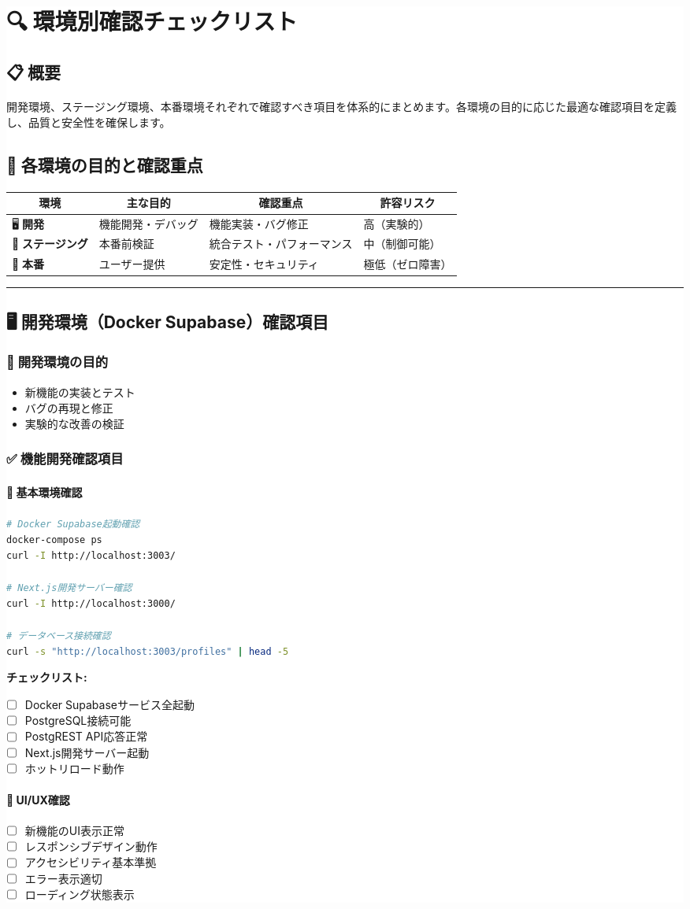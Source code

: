 # 🔍 環境別確認チェックリスト

## 📋 **概要**
開発環境、ステージング環境、本番環境それぞれで確認すべき項目を体系的にまとめます。各環境の目的に応じた最適な確認項目を定義し、品質と安全性を確保します。

## 🎯 **各環境の目的と確認重点**

| 環境 | 主な目的 | 確認重点 | 許容リスク |
|------|----------|-----------|------------|
| 🖥️ **開発** | 機能開発・デバッグ | 機能実装・バグ修正 | 高（実験的） |
| 🧪 **ステージング** | 本番前検証 | 統合テスト・パフォーマンス | 中（制御可能） |
| 🚀 **本番** | ユーザー提供 | 安定性・セキュリティ | 極低（ゼロ障害） |

---

## 🖥️ **開発環境（Docker Supabase）確認項目**

### 🎯 **開発環境の目的**
- 新機能の実装とテスト
- バグの再現と修正
- 実験的な改善の検証

### ✅ **機能開発確認項目**

#### 🔧 **基本環境確認**
```bash
# Docker Supabase起動確認
docker-compose ps
curl -I http://localhost:3003/

# Next.js開発サーバー確認
curl -I http://localhost:3000/

# データベース接続確認
curl -s "http://localhost:3003/profiles" | head -5
```

**チェックリスト:**
- [ ] Docker Supabaseサービス全起動
- [ ] PostgreSQL接続可能
- [ ] PostgREST API応答正常
- [ ] Next.js開発サーバー起動
- [ ] ホットリロード動作

#### 🎨 **UI/UX確認**
- [ ] 新機能のUI表示正常
- [ ] レスポンシブデザイン動作
- [ ] アクセシビリティ基本準拠
- [ ] エラー表示適切
- [ ] ローディング状態表示

